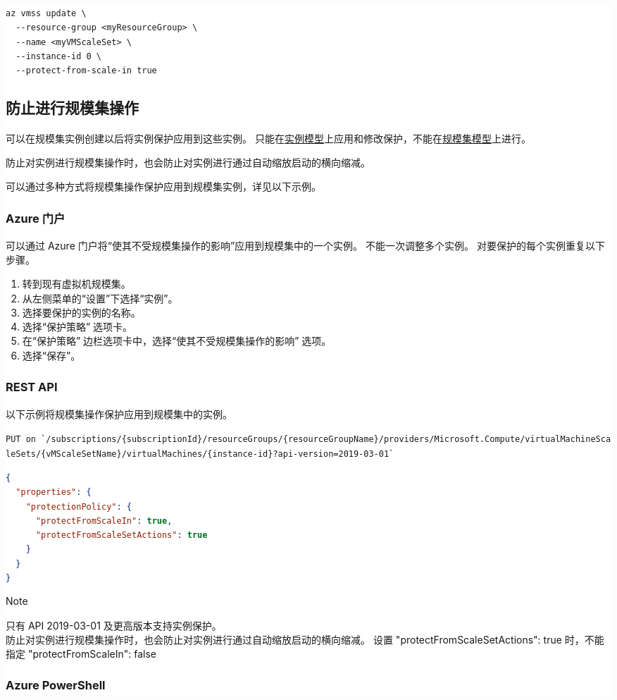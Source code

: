 ```azurecli
az vmss update \  
  --resource-group <myResourceGroup> \
  --name <myVMScaleSet> \
  --instance-id 0 \
  --protect-from-scale-in true
```

## <a name="protect-from-scale-set-actions"></a>防止进行规模集操作
可以在规模集实例创建以后将实例保护应用到这些实例。 只能在[实例模型](virtual-machine-scale-sets-upgrade-scale-set.md#the-scale-set-vm-model-view)上应用和修改保护，不能在[规模集模型](virtual-machine-scale-sets-upgrade-scale-set.md#the-scale-set-model)上进行。

防止对实例进行规模集操作时，也会防止对实例进行通过自动缩放启动的横向缩减。

可以通过多种方式将规模集操作保护应用到规模集实例，详见以下示例。

### <a name="azure-portal"></a>Azure 门户

可以通过 Azure 门户将“使其不受规模集操作的影响”应用到规模集中的一个实例。 不能一次调整多个实例。 对要保护的每个实例重复以下步骤。
 
1. 转到现有虚拟机规模集。
1. 从左侧菜单的“设置”下选择“实例”。
1. 选择要保护的实例的名称。
1. 选择“保护策略”  选项卡。
1. 在“保护策略”  边栏选项卡中，选择“使其不受规模集操作的影响”  选项。
1. 选择“保存”。  

### <a name="rest-api"></a>REST API

以下示例将规模集操作保护应用到规模集中的实例。

```
PUT on `/subscriptions/{subscriptionId}/resourceGroups/{resourceGroupName}/providers/Microsoft.Compute/virtualMachineScaleSets/{vMScaleSetName}/virtualMachines/{instance-id}?api-version=2019-03-01`
```

```json
{
  "properties": {
    "protectionPolicy": {
      "protectFromScaleIn": true,
      "protectFromScaleSetActions": true
    }
  }        
}

```

> [!NOTE]
>只有 API 2019-03-01 及更高版本支持实例保护。</br>
防止对实例进行规模集操作时，也会防止对实例进行通过自动缩放启动的横向缩减。 设置 "protectFromScaleSetActions": true 时，不能指定 "protectFromScaleIn": false

### <a name="azure-powershell"></a>Azure PowerShell
